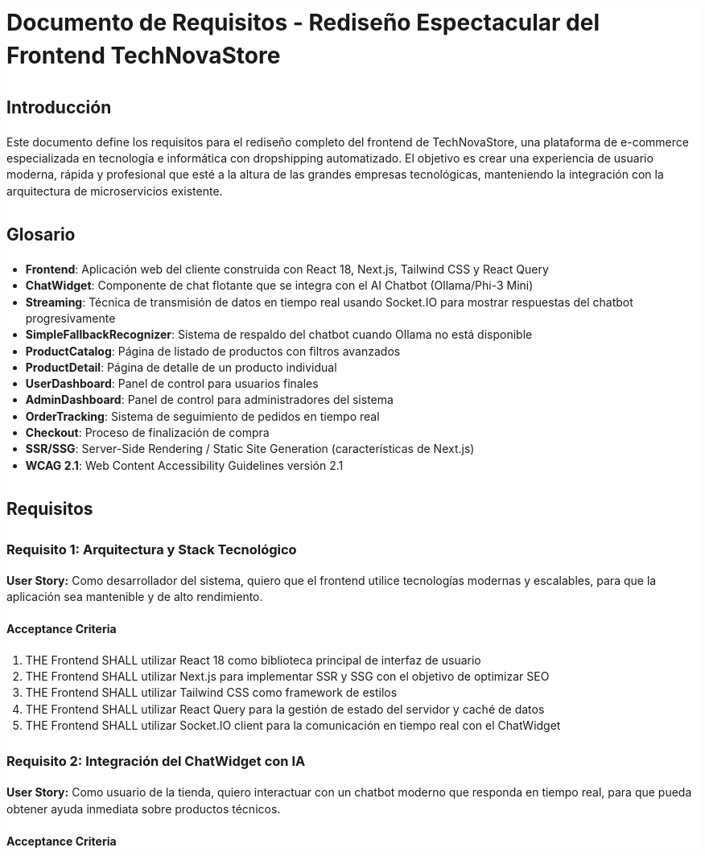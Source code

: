# Documento de Requisitos - Rediseño Espectacular del Frontend TechNovaStore

## Introducción

Este documento define los requisitos para el rediseño completo del frontend de TechNovaStore, una plataforma de e-commerce especializada en tecnología e informática con dropshipping automatizado. El objetivo es crear una experiencia de usuario moderna, rápida y profesional que esté a la altura de las grandes empresas tecnológicas, manteniendo la integración con la arquitectura de microservicios existente.

## Glosario

- **Frontend**: Aplicación web del cliente construida con React 18, Next.js, Tailwind CSS y React Query
- **ChatWidget**: Componente de chat flotante que se integra con el AI Chatbot (Ollama/Phi-3 Mini)
- **Streaming**: Técnica de transmisión de datos en tiempo real usando Socket.IO para mostrar respuestas del chatbot progresivamente
- **SimpleFallbackRecognizer**: Sistema de respaldo del chatbot cuando Ollama no está disponible
- **ProductCatalog**: Página de listado de productos con filtros avanzados
- **ProductDetail**: Página de detalle de un producto individual
- **UserDashboard**: Panel de control para usuarios finales
- **AdminDashboard**: Panel de control para administradores del sistema
- **OrderTracking**: Sistema de seguimiento de pedidos en tiempo real
- **Checkout**: Proceso de finalización de compra
- **SSR/SSG**: Server-Side Rendering / Static Site Generation (características de Next.js)
- **WCAG 2.1**: Web Content Accessibility Guidelines versión 2.1

## Requisitos

### Requisito 1: Arquitectura y Stack Tecnológico

**User Story:** Como desarrollador del sistema, quiero que el frontend utilice tecnologías modernas y escalables, para que la aplicación sea mantenible y de alto rendimiento.

#### Acceptance Criteria

1. THE Frontend SHALL utilizar React 18 como biblioteca principal de interfaz de usuario
2. THE Frontend SHALL utilizar Next.js para implementar SSR y SSG con el objetivo de optimizar SEO
3. THE Frontend SHALL utilizar Tailwind CSS como framework de estilos
4. THE Frontend SHALL utilizar React Query para la gestión de estado del servidor y caché de datos
5. THE Frontend SHALL utilizar Socket.IO client para la comunicación en tiempo real con el ChatWidget

### Requisito 2: Integración del ChatWidget con IA

**User Story:** Como usuario de la tienda, quiero interactuar con un chatbot moderno que responda en tiempo real, para que pueda obtener ayuda inmediata sobre productos técnicos.

#### Acceptance Criteria
